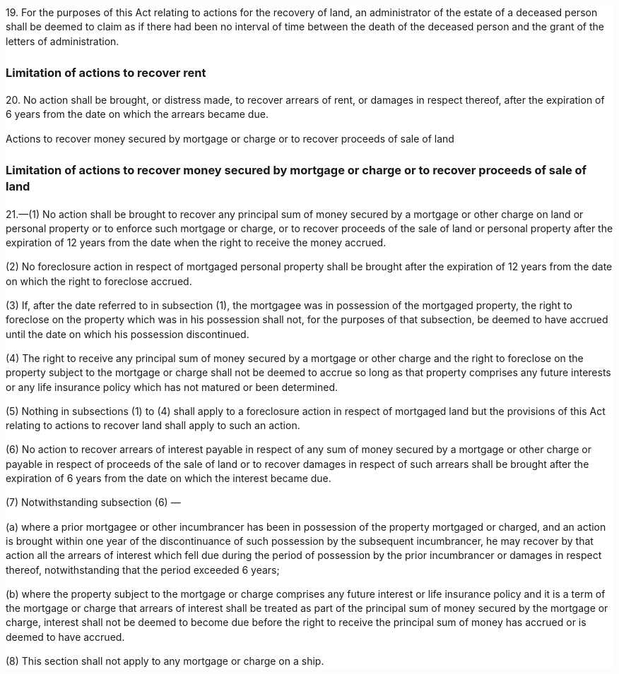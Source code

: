 19\. For the purposes of this Act relating to actions for the recovery of land, an administrator of the estate of a deceased person shall be deemed to claim as if there had been no interval of time between the death of the deceased person and the grant of the letters of administration.

### Limitation of actions to recover rent

20\. No action shall be brought, or distress made, to recover arrears of rent, or damages in respect thereof, after the expiration of 6 years from the date on which the arrears became due.

Actions to recover money secured by mortgage or charge or to recover proceeds of sale of land

### Limitation of actions to recover money secured by mortgage or charge or to recover proceeds of sale of land

21\.—(1) No action shall be brought to recover any principal sum of money secured by a mortgage or other charge on land or personal property or to enforce such mortgage or charge, or to recover proceeds of the sale of land or personal property after the expiration of 12 years from the date when the right to receive the money accrued.

(2) No foreclosure action in respect of mortgaged personal property shall be brought after the expiration of 12 years from the date on which the right to foreclose accrued.

(3) If, after the date referred to in subsection (1), the mortgagee was in possession of the mortgaged property, the right to foreclose on the property which was in his possession shall not, for the purposes of that subsection, be deemed to have accrued until the date on which his possession discontinued.

(4) The right to receive any principal sum of money secured by a mortgage or other charge and the right to foreclose on the property subject to the mortgage or charge shall not be deemed to accrue so long as that property comprises any future interests or any life insurance policy which has not matured or been determined.

(5) Nothing in subsections (1) to (4) shall apply to a foreclosure action in respect of mortgaged land but the provisions of this Act relating to actions to recover land shall apply to such an action.

(6) No action to recover arrears of interest payable in respect of any sum of money secured by a mortgage or other charge or payable in respect of proceeds of the sale of land or to recover damages in respect of such arrears shall be brought after the expiration of 6 years from the date on which the interest became due.

(7) Notwithstanding subsection (6) —

(a) where a prior mortgagee or other incumbrancer has been in possession of the property mortgaged or charged, and an action is brought within one year of the discontinuance of such possession by the subsequent incumbrancer, he may recover by that action all the arrears of interest which fell due during the period of possession by the prior incumbrancer or damages in respect thereof, notwithstanding that the period exceeded 6 years;

(b) where the property subject to the mortgage or charge comprises any future interest or life insurance policy and it is a term of the mortgage or charge that arrears of interest shall be treated as part of the principal sum of money secured by the mortgage or charge, interest shall not be deemed to become due before the right to receive the principal sum of money has accrued or is deemed to have accrued.

(8) This section shall not apply to any mortgage or charge on a ship.
